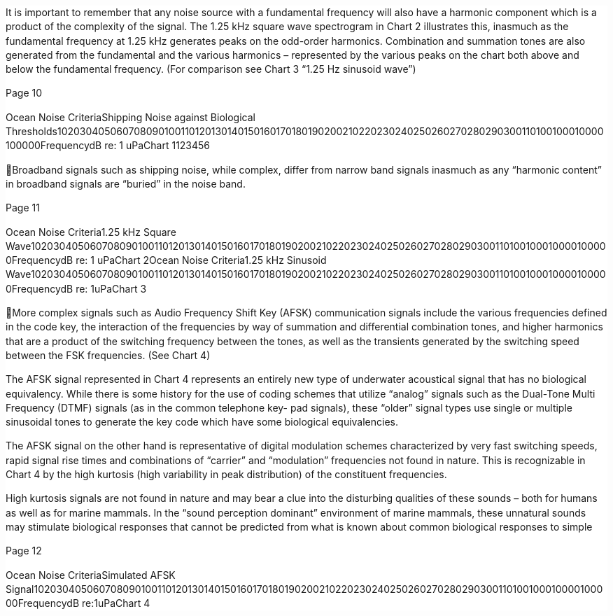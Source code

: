 It is important to remember that any noise source with a fundamental frequency will
also have a harmonic component which is a product of the complexity of the signal.
The 1.25 kHz square wave spectrogram in Chart 2 illustrates this, inasmuch as the
fundamental frequency at 1.25 kHz generates peaks on the odd-order harmonics.
Combination  and  summation  tones  are  also  generated  from  the  fundamental  and
the various harmonics – represented by the various peaks on the chart both above
and  below  the  fundamental  frequency.  (For  comparison  see  Chart  3  “1.25  Hz
sinusoid wave”)

Page 10

Ocean Noise CriteriaShipping Noise against Biological Thresholds102030405060708090100110120130140150160170180190200210220230240250260270280290300110100100010000100000FrequencydB re: 1 uPaChart 1123456

Broadband signals such as shipping noise, while complex, differ from narrow band
signals  inasmuch  as  any  “harmonic  content”  in  broadband  signals  are  “buried”  in
the noise band.

Page 11

Ocean Noise Criteria1.25 kHz Square Wave102030405060708090100110120130140150160170180190200210220230240250260270280290300110100100010000100000FrequencydB re: 1 uPaChart 2Ocean Noise Criteria1.25 kHz Sinusoid Wave102030405060708090100110120130140150160170180190200210220230240250260270280290300110100100010000100000FrequencydB re: 1uPaChart 3

More complex signals such as Audio Frequency Shift Key (AFSK) communication
signals include the various frequencies defined in the code key, the interaction of
the  frequencies  by  way  of  summation  and  differential  combination  tones,  and
higher harmonics that are a product of the switching frequency between the tones,
as  well  as  the  transients  generated  by  the  switching  speed  between  the  FSK
frequencies. (See Chart 4)

The  AFSK  signal  represented  in  Chart  4  represents  an  entirely  new  type  of
underwater  acoustical  signal  that  has  no  biological  equivalency.  While  there  is
some  history  for  the  use  of  coding  schemes  that  utilize  “analog”  signals  such  as
the Dual-Tone Multi Frequency (DTMF) signals (as in the common telephone key-
pad  signals),  these  “older”  signal  types  use  single  or  multiple  sinusoidal  tones  to
generate the key code which have some biological equivalencies.

The AFSK signal on the other hand is representative of digital modulation schemes
characterized  by  very  fast  switching  speeds,  rapid  signal  rise  times  and
combinations of “carrier” and “modulation” frequencies not found in nature. This is
recognizable in Chart 4 by the high kurtosis (high variability in peak distribution) of
the constituent frequencies.

High  kurtosis  signals  are  not  found  in  nature  and  may  bear  a  clue  into  the
disturbing  qualities  of  these  sounds  –  both  for  humans  as  well  as  for  marine
mammals.  In  the  “sound  perception  dominant”  environment  of  marine  mammals,
these  unnatural  sounds  may  stimulate  biological  responses  that  cannot  be
predicted  from  what  is  known  about  common  biological  responses  to  simple

Page 12

Ocean Noise CriteriaSimulated AFSK Signal102030405060708090100110120130140150160170180190200210220230240250260270280290300110100100010000100000FrequencydB re:1uPaChart 4
